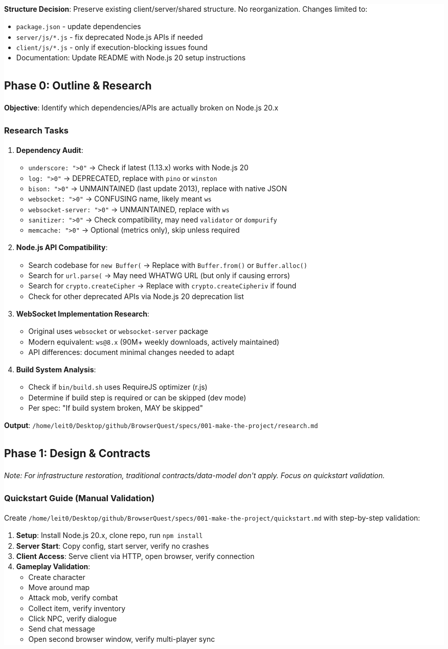 **Structure Decision**: Preserve existing client/server/shared structure. No reorganization. Changes limited to:
- `package.json` - update dependencies
- `server/js/*.js` - fix deprecated Node.js APIs if needed
- `client/js/*.js` - only if execution-blocking issues found
- Documentation: Update README with Node.js 20 setup instructions

## Phase 0: Outline & Research

**Objective**: Identify which dependencies/APIs are actually broken on Node.js 20.x

### Research Tasks

1. **Dependency Audit**:
   - `underscore: ">0"` → Check if latest (1.13.x) works with Node.js 20
   - `log: ">0"` → DEPRECATED, replace with `pino` or `winston`
   - `bison: ">0"` → UNMAINTAINED (last update 2013), replace with native JSON
   - `websocket: ">0"` → CONFUSING name, likely meant `ws`
   - `websocket-server: ">0"` → UNMAINTAINED, replace with `ws`
   - `sanitizer: ">0"` → Check compatibility, may need `validator` or `dompurify`
   - `memcache: ">0"` → Optional (metrics only), skip unless required

2. **Node.js API Compatibility**:
   - Search codebase for `new Buffer(` → Replace with `Buffer.from()` or `Buffer.alloc()`
   - Search for `url.parse(` → May need WHATWG URL (but only if causing errors)
   - Search for `crypto.createCipher` → Replace with `crypto.createCipheriv` if found
   - Check for other deprecated APIs via Node.js 20 deprecation list

3. **WebSocket Implementation Research**:
   - Original uses `websocket` or `websocket-server` package
   - Modern equivalent: `ws@8.x` (90M+ weekly downloads, actively maintained)
   - API differences: document minimal changes needed to adapt

4. **Build System Analysis**:
   - Check if `bin/build.sh` uses RequireJS optimizer (r.js)
   - Determine if build step is required or can be skipped (dev mode)
   - Per spec: "If build system broken, MAY be skipped"

**Output**: `/home/leit0/Desktop/github/BrowserQuest/specs/001-make-the-project/research.md`

## Phase 1: Design & Contracts

*Note: For infrastructure restoration, traditional contracts/data-model don't apply. Focus on quickstart validation.*

### Quickstart Guide (Manual Validation)

Create `/home/leit0/Desktop/github/BrowserQuest/specs/001-make-the-project/quickstart.md` with step-by-step validation:

1. **Setup**: Install Node.js 20.x, clone repo, run `npm install`
2. **Server Start**: Copy config, start server, verify no crashes
3. **Client Access**: Serve client via HTTP, open browser, verify connection
4. **Gameplay Validation**: 
   - Create character
   - Move around map
   - Attack mob, verify combat
   - Collect item, verify inventory
   - Click NPC, verify dialogue
   - Send chat message
   - Open second browser window, verify multi-player sync
